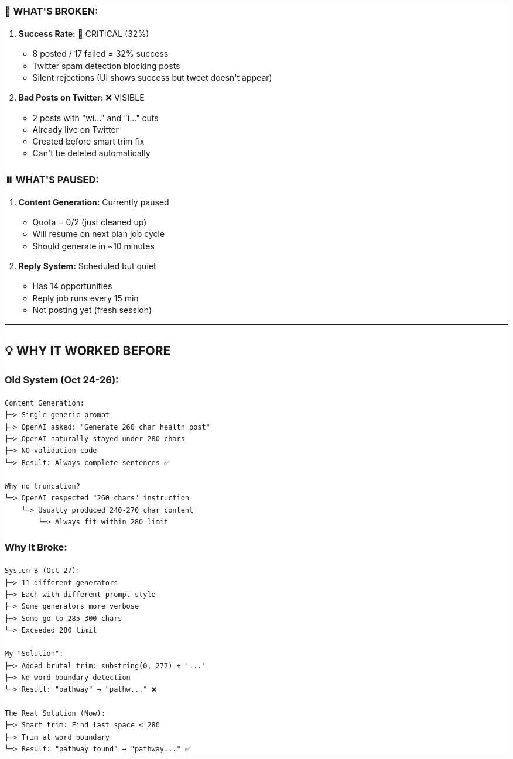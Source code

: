 ### **🚨 WHAT'S BROKEN:**

1. **Success Rate:** 🚨 CRITICAL (32%)
   - 8 posted / 17 failed = 32% success
   - Twitter spam detection blocking posts
   - Silent rejections (UI shows success but tweet doesn't appear)

2. **Bad Posts on Twitter:** ❌ VISIBLE
   - 2 posts with "wi..." and "i..." cuts
   - Already live on Twitter
   - Created before smart trim fix
   - Can't be deleted automatically

### **⏸️ WHAT'S PAUSED:**

1. **Content Generation:** Currently paused
   - Quota = 0/2 (just cleaned up)
   - Will resume on next plan job cycle
   - Should generate in ~10 minutes

2. **Reply System:** Scheduled but quiet
   - Has 14 opportunities  
   - Reply job runs every 15 min
   - Not posting yet (fresh session)

---

## 💡 WHY IT WORKED BEFORE

### **Old System (Oct 24-26):**

```
Content Generation:
├─> Single generic prompt
├─> OpenAI asked: "Generate 260 char health post"
├─> OpenAI naturally stayed under 280 chars
├─> NO validation code
└─> Result: Always complete sentences ✅

Why no truncation?
└─> OpenAI respected "260 chars" instruction
    └─> Usually produced 240-270 char content
        └─> Always fit within 280 limit
```

### **Why It Broke:**

```
System B (Oct 27):
├─> 11 different generators
├─> Each with different prompt style
├─> Some generators more verbose
├─> Some go to 285-300 chars
└─> Exceeded 280 limit

My "Solution":
├─> Added brutal trim: substring(0, 277) + '...'
├─> No word boundary detection
└─> Result: "pathway" → "pathw..." ❌

The Real Solution (Now):
├─> Smart trim: Find last space < 280
├─> Trim at word boundary
└─> Result: "pathway found" → "pathway..." ✅
```
